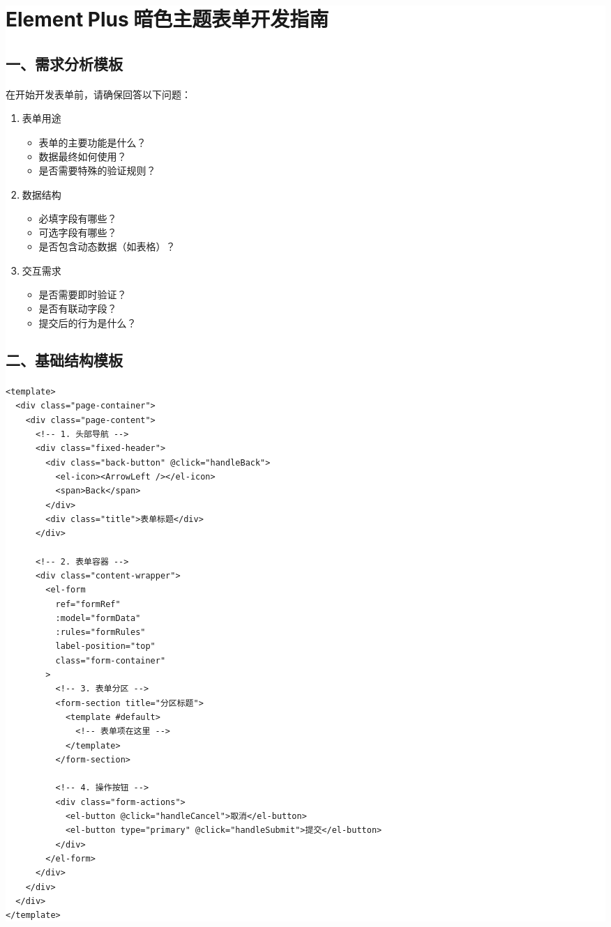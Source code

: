 # Element Plus 暗色主题表单开发指南

## 一、需求分析模板

在开始开发表单前，请确保回答以下问题：

1. 表单用途
   - 表单的主要功能是什么？
   - 数据最终如何使用？
   - 是否需要特殊的验证规则？

2. 数据结构
   - 必填字段有哪些？
   - 可选字段有哪些？
   - 是否包含动态数据（如表格）？

3. 交互需求
   - 是否需要即时验证？
   - 是否有联动字段？
   - 提交后的行为是什么？

## 二、基础结构模板

```vue
<template>
  <div class="page-container">
    <div class="page-content">
      <!-- 1. 头部导航 -->
      <div class="fixed-header">
        <div class="back-button" @click="handleBack">
          <el-icon><ArrowLeft /></el-icon>
          <span>Back</span>
        </div>
        <div class="title">表单标题</div>
      </div>

      <!-- 2. 表单容器 -->
      <div class="content-wrapper">
        <el-form
          ref="formRef"
          :model="formData"
          :rules="formRules"
          label-position="top"
          class="form-container"
        >
          <!-- 3. 表单分区 -->
          <form-section title="分区标题">
            <template #default>
              <!-- 表单项在这里 -->
            </template>
          </form-section>

          <!-- 4. 操作按钮 -->
          <div class="form-actions">
            <el-button @click="handleCancel">取消</el-button>
            <el-button type="primary" @click="handleSubmit">提交</el-button>
          </div>
        </el-form>
      </div>
    </div>
  </div>
</template>
```
